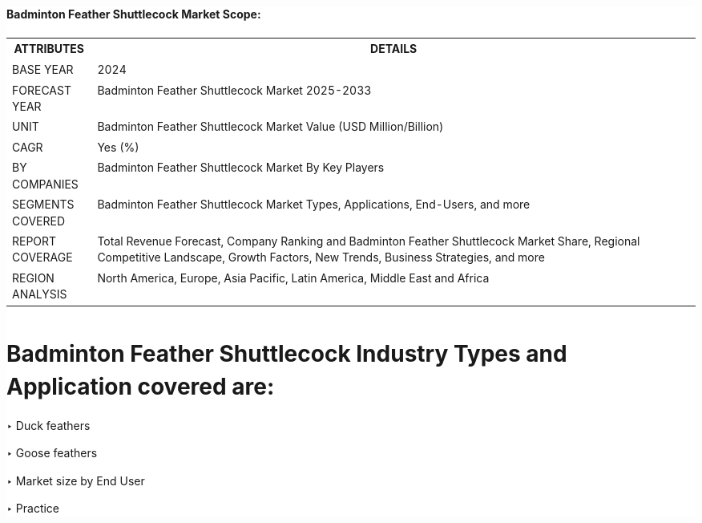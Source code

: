 <h4>Badminton Feather Shuttlecock Market Scope:</h4>
<table>
<tr>
<th>ATTRIBUTES</th>
<th>DETAILS</th>
</tr>
<tr>
<td>BASE YEAR</td>
<td>2024</td>
</tr>
<tr>
<td>FORECAST YEAR</td>
<td>Badminton Feather Shuttlecock Market 2025-2033</td>
</tr>
<tr>
<td>UNIT</td>
<td>Badminton Feather Shuttlecock Market Value (USD Million/Billion)</td>
<tr>
<td>CAGR</td>
<td>Yes (%)</td>
</tr>
</tr>
<tr>
<td>BY COMPANIES</td>
<td>Badminton Feather Shuttlecock Market By Key Players</td>
</tr>
<tr>
<td>SEGMENTS COVERED</td>
<td>Badminton Feather Shuttlecock Market Types, Applications, End-Users, and more</td>
</tr>
<tr>
<td>REPORT COVERAGE</td>
<td>Total Revenue Forecast, Company Ranking and Badminton Feather Shuttlecock Market Share, Regional Competitive Landscape, Growth Factors, New Trends, Business Strategies, and more</td>
</tr>
<tr>
<td>REGION ANALYSIS</td>
<td>North America, Europe, Asia Pacific, Latin America, Middle East and Africa</td>
</tr>
</table>

# <strong>Badminton Feather Shuttlecock Industry Types and Application covered are:</strong>

‣ Duck feathers

   ‣ Goose feathers

‣ Market size by End User

   ‣ Practice
